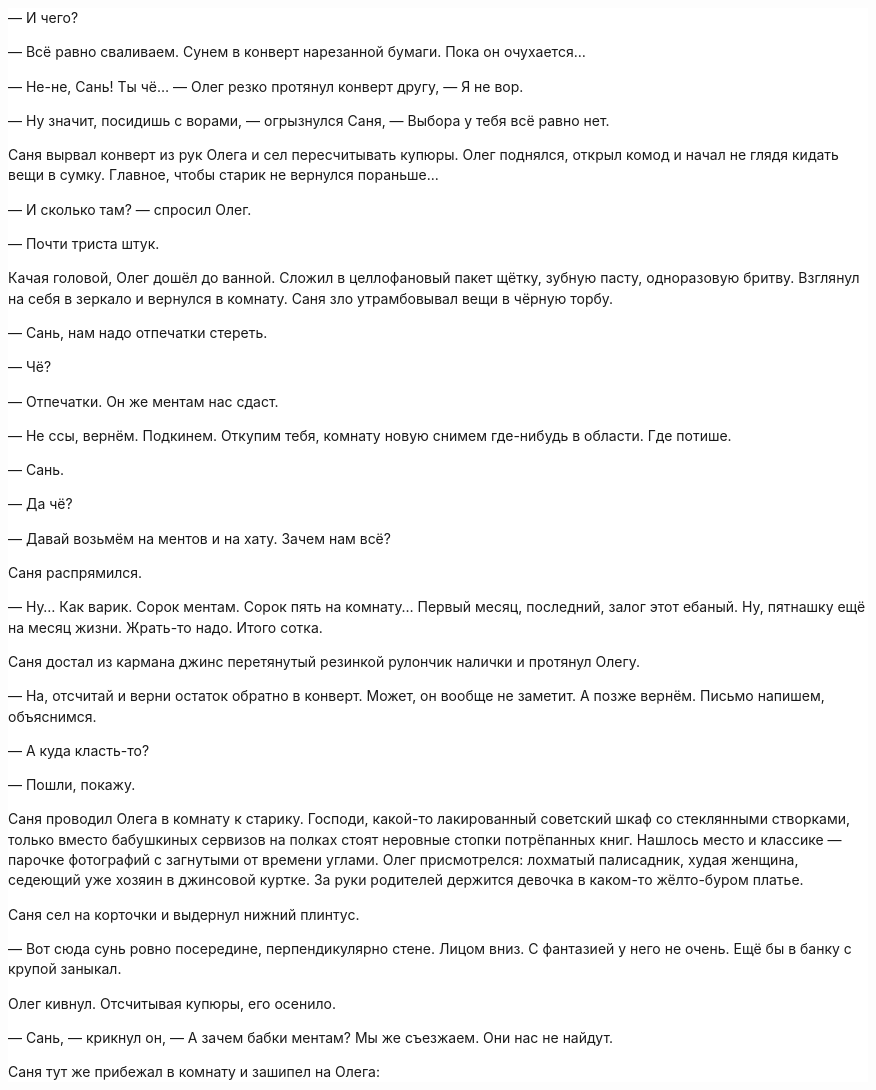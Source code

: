 — И чего?

— Всё равно сваливаем. Сунем в конверт нарезанной бумаги. Пока он очухается…

— Не-не, Сань! Ты чё… — Олег резко протянул конверт другу, — Я не вор.

— Ну значит, посидишь с ворами, — огрызнулся Саня, — Выбора у тебя всё равно нет.

Саня вырвал конверт из рук Олега и сел пересчитывать купюры. Олег поднялся, открыл комод и начал не глядя кидать вещи в сумку. Главное, чтобы старик не вернулся пораньше...

— И сколько там? — спросил Олег.

— Почти триста штук.

Качая головой, Олег дошёл до ванной. Сложил в целлофановый пакет щётку, зубную пасту, одноразовую бритву. Взглянул на себя в зеркало и вернулся в комнату. Саня зло утрамбовывал вещи в чёрную торбу.

— Сань, нам надо отпечатки стереть.

— Чё?

— Отпечатки. Он же ментам нас сдаст.

— Не ссы, вернём. Подкинем. Откупим тебя, комнату новую снимем где-нибудь в области. Где потише.

— Сань.

— Да чё?

— Давай возьмём на ментов и на хату. Зачем нам всё?

Саня распрямился.

— Ну… Как варик. Сорок ментам. Сорок пять на комнату… Первый месяц, последний, залог этот ебаный. Ну, пятнашку ещё на месяц жизни. Жрать-то надо. Итого сотка.

Саня достал из кармана джинс перетянутый резинкой рулончик налички и протянул Олегу.

— На, отсчитай и верни остаток обратно в конверт. Может, он вообще не заметит. А позже вернём. Письмо напишем, объяснимся.

— А куда класть-то?

— Пошли, покажу.

Саня проводил Олега в комнату к старику. Господи, какой-то лакированный советский шкаф со стеклянными створками, только вместо бабушкиных сервизов на полках стоят неровные стопки потрёпанных книг. Нашлось место и классике — парочке фотографий с загнутыми от времени углами. Олег присмотрелся: лохматый палисадник, худая женщина, седеющий уже хозяин в джинсовой куртке. За руки родителей держится девочка в каком-то жёлто-буром платье. 

Саня сел на корточки и выдернул нижний плинтус. 

— Вот сюда сунь ровно посередине, перпендикулярно стене. Лицом вниз. С фантазией у него не очень. Ещё бы в банку с крупой заныкал.

Олег кивнул. Отсчитывая купюры, его осенило. 

— Сань, — крикнул он, — А зачем бабки ментам? Мы же съезжаем. Они нас не найдут.

Саня тут же прибежал в комнату и зашипел на Олега:

